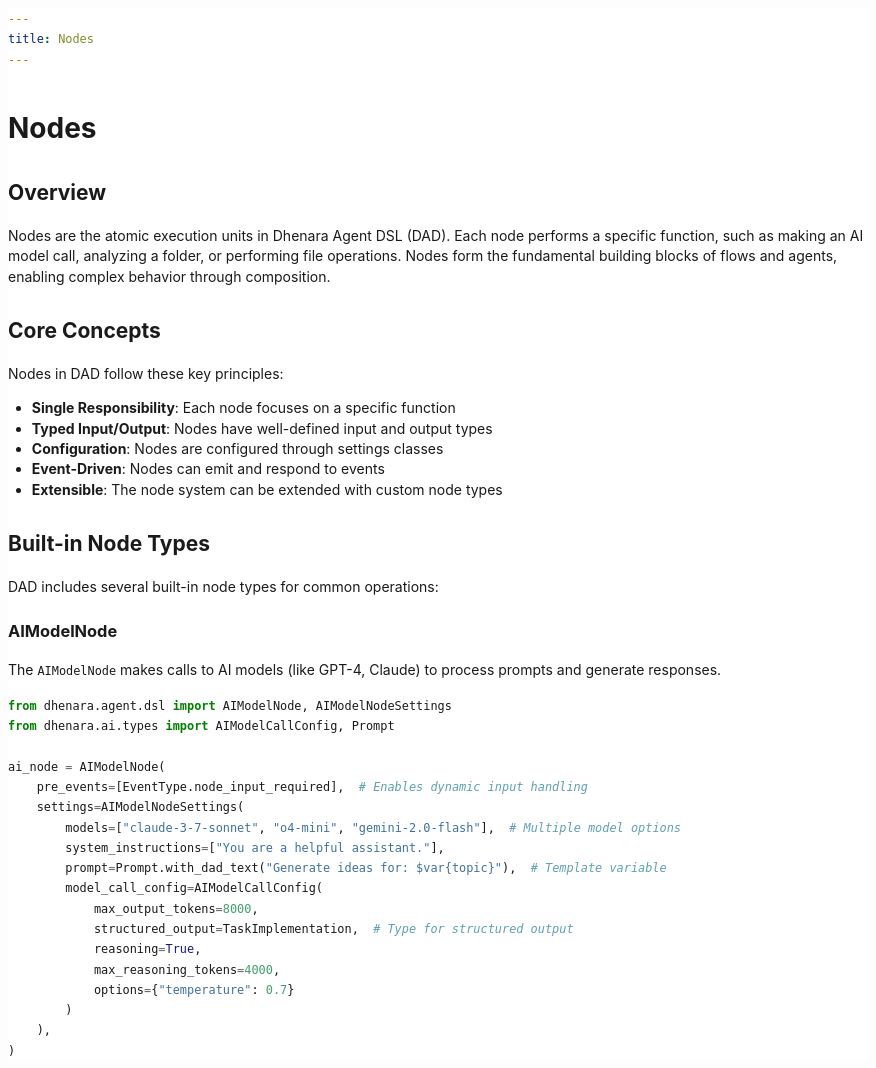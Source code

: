 ```yaml
---
title: Nodes
---
```


# Nodes

## Overview

Nodes are the atomic execution units in Dhenara Agent DSL (DAD). Each node performs a specific function, such as making
an AI model call, analyzing a folder, or performing file operations. Nodes form the fundamental building blocks of flows
and agents, enabling complex behavior through composition.

## Core Concepts

Nodes in DAD follow these key principles:

- **Single Responsibility**: Each node focuses on a specific function
- **Typed Input/Output**: Nodes have well-defined input and output types
- **Configuration**: Nodes are configured through settings classes
- **Event-Driven**: Nodes can emit and respond to events
- **Extensible**: The node system can be extended with custom node types

## Built-in Node Types

DAD includes several built-in node types for common operations:

### AIModelNode

The `AIModelNode` makes calls to AI models (like GPT-4, Claude) to process prompts and generate responses.

```python
from dhenara.agent.dsl import AIModelNode, AIModelNodeSettings
from dhenara.ai.types import AIModelCallConfig, Prompt

ai_node = AIModelNode(
    pre_events=[EventType.node_input_required],  # Enables dynamic input handling
    settings=AIModelNodeSettings(
        models=["claude-3-7-sonnet", "o4-mini", "gemini-2.0-flash"],  # Multiple model options
        system_instructions=["You are a helpful assistant."],
        prompt=Prompt.with_dad_text("Generate ideas for: $var{topic}"),  # Template variable
        model_call_config=AIModelCallConfig(
            max_output_tokens=8000,
            structured_output=TaskImplementation,  # Type for structured output
            reasoning=True,
            max_reasoning_tokens=4000,
            options={"temperature": 0.7}
        )
    ),
)
```
